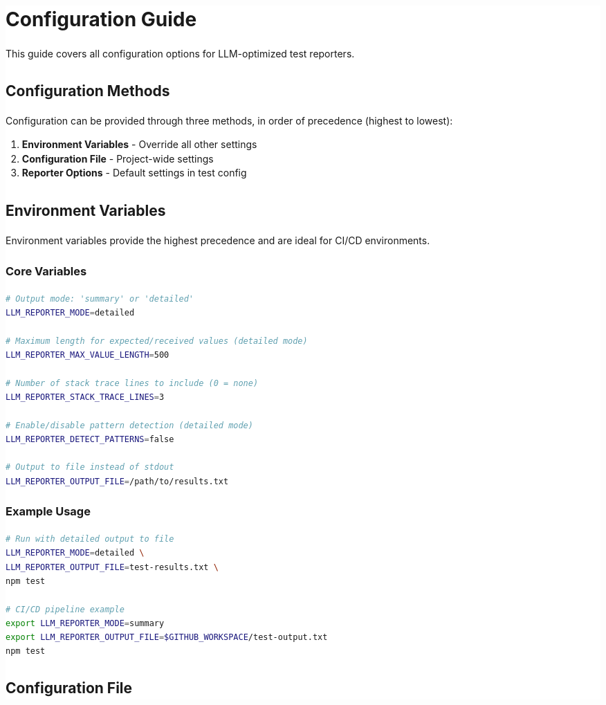 # Configuration Guide

This guide covers all configuration options for LLM-optimized test reporters.

## Configuration Methods

Configuration can be provided through three methods, in order of precedence (highest to lowest):

1. **Environment Variables** - Override all other settings
2. **Configuration File** - Project-wide settings
3. **Reporter Options** - Default settings in test config

## Environment Variables

Environment variables provide the highest precedence and are ideal for CI/CD environments.

### Core Variables

```bash
# Output mode: 'summary' or 'detailed'
LLM_REPORTER_MODE=detailed

# Maximum length for expected/received values (detailed mode)
LLM_REPORTER_MAX_VALUE_LENGTH=500

# Number of stack trace lines to include (0 = none)
LLM_REPORTER_STACK_TRACE_LINES=3

# Enable/disable pattern detection (detailed mode)
LLM_REPORTER_DETECT_PATTERNS=false

# Output to file instead of stdout
LLM_REPORTER_OUTPUT_FILE=/path/to/results.txt
```

### Example Usage

```bash
# Run with detailed output to file
LLM_REPORTER_MODE=detailed \
LLM_REPORTER_OUTPUT_FILE=test-results.txt \
npm test

# CI/CD pipeline example
export LLM_REPORTER_MODE=summary
export LLM_REPORTER_OUTPUT_FILE=$GITHUB_WORKSPACE/test-output.txt
npm test
```

## Configuration File
